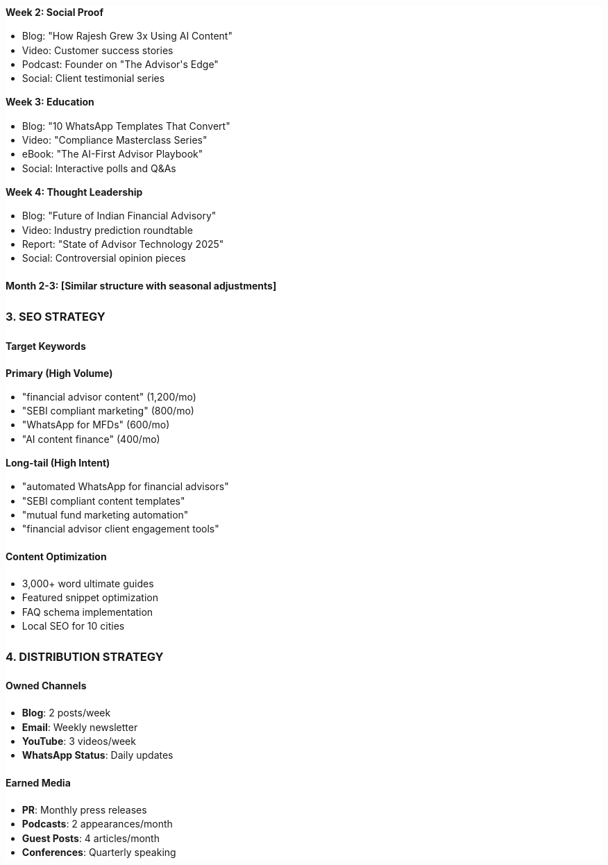 **Week 2: Social Proof**
- Blog: "How Rajesh Grew 3x Using AI Content"
- Video: Customer success stories
- Podcast: Founder on "The Advisor's Edge"
- Social: Client testimonial series

**Week 3: Education**
- Blog: "10 WhatsApp Templates That Convert"
- Video: "Compliance Masterclass Series"
- eBook: "The AI-First Advisor Playbook"
- Social: Interactive polls and Q&As

**Week 4: Thought Leadership**
- Blog: "Future of Indian Financial Advisory"
- Video: Industry prediction roundtable
- Report: "State of Advisor Technology 2025"
- Social: Controversial opinion pieces

#### Month 2-3: [Similar structure with seasonal adjustments]

### 3. SEO STRATEGY

#### Target Keywords
**Primary (High Volume)**
- "financial advisor content" (1,200/mo)
- "SEBI compliant marketing" (800/mo)
- "WhatsApp for MFDs" (600/mo)
- "AI content finance" (400/mo)

**Long-tail (High Intent)**
- "automated WhatsApp for financial advisors"
- "SEBI compliant content templates"
- "mutual fund marketing automation"
- "financial advisor client engagement tools"

#### Content Optimization
- 3,000+ word ultimate guides
- Featured snippet optimization
- FAQ schema implementation
- Local SEO for 10 cities

### 4. DISTRIBUTION STRATEGY

#### Owned Channels
- **Blog**: 2 posts/week
- **Email**: Weekly newsletter
- **YouTube**: 3 videos/week
- **WhatsApp Status**: Daily updates

#### Earned Media
- **PR**: Monthly press releases
- **Podcasts**: 2 appearances/month
- **Guest Posts**: 4 articles/month
- **Conferences**: Quarterly speaking
